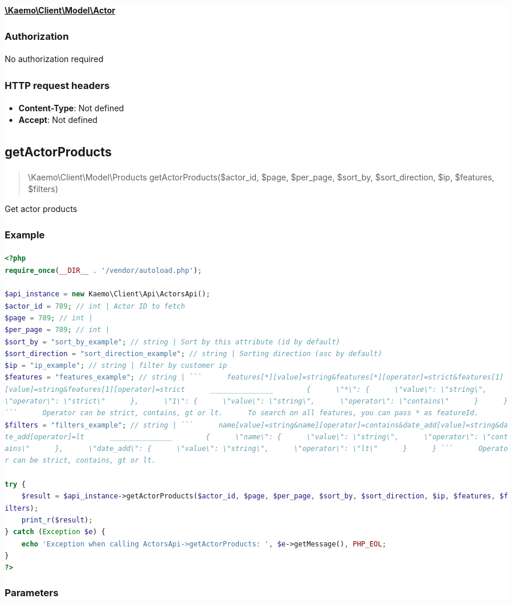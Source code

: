 [**\Kaemo\Client\Model\Actor**](#Actor)

### Authorization

No authorization required

### HTTP request headers

 - **Content-Type**: Not defined
 - **Accept**: Not defined

## **getActorProducts**
> \Kaemo\Client\Model\Products getActorProducts($actor_id, $page, $per_page, $sort_by, $sort_direction, $ip, $features, $filters)



Get actor products

### Example
```php
<?php
require_once(__DIR__ . '/vendor/autoload.php');

$api_instance = new Kaemo\Client\Api\ActorsApi();
$actor_id = 789; // int | Actor ID to fetch
$page = 789; // int | 
$per_page = 789; // int | 
$sort_by = "sort_by_example"; // string | Sort by this attribute (id by default)
$sort_direction = "sort_direction_example"; // string | Sorting direction (asc by default)
$ip = "ip_example"; // string | filter by customer ip
$features = "features_example"; // string | ```      features[*][value]=string&features[*][operator]=strict&features[1][value]=string&features[1][operator]=strict      _______________        {      \"*\": {      \"value\": \"string\",      \"operator\": \"strict\"      },      \"1\": {      \"value\": \"string\",      \"operator\": \"contains\"      }      } ```      Operator can be strict, contains, gt or lt.      To search on all features, you can pass * as featureId.
$filters = "filters_example"; // string | ```      name[value]=string&name][operator]=contains&date_add[value]=string&date_add[operator]=lt      _______________        {      \"name\": {      \"value\": \"string\",      \"operator\": \"contains\"      },      \"date_add\": {      \"value\": \"string\",      \"operator\": \"lt\"      }      } ```      Operator can be strict, contains, gt or lt.

try {
    $result = $api_instance->getActorProducts($actor_id, $page, $per_page, $sort_by, $sort_direction, $ip, $features, $filters);
    print_r($result);
} catch (Exception $e) {
    echo 'Exception when calling ActorsApi->getActorProducts: ', $e->getMessage(), PHP_EOL;
}
?>
```

### Parameters
